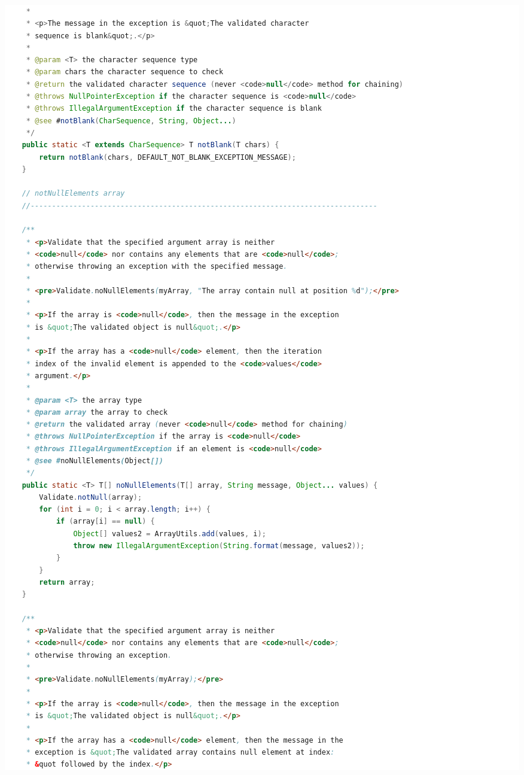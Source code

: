 ```java
     * 
     * <p>The message in the exception is &quot;The validated character 
     * sequence is blank&quot;.</p>
     * 
     * @param <T> the character sequence type
     * @param chars the character sequence to check
     * @return the validated character sequence (never <code>null</code> method for chaining)
     * @throws NullPointerException if the character sequence is <code>null</code>
     * @throws IllegalArgumentException if the character sequence is blank
     * @see #notBlank(CharSequence, String, Object...)
     */
    public static <T extends CharSequence> T notBlank(T chars) {
        return notBlank(chars, DEFAULT_NOT_BLANK_EXCEPTION_MESSAGE);
    }

    // notNullElements array
    //---------------------------------------------------------------------------------

    /**
     * <p>Validate that the specified argument array is neither 
     * <code>null</code> nor contains any elements that are <code>null</code>;
     * otherwise throwing an exception with the specified message.
     *
     * <pre>Validate.noNullElements(myArray, "The array contain null at position %d");</pre>
     * 
     * <p>If the array is <code>null</code>, then the message in the exception 
     * is &quot;The validated object is null&quot;.</p>
     * 
     * <p>If the array has a <code>null</code> element, then the iteration 
     * index of the invalid element is appended to the <code>values</code> 
     * argument.</p>
     * 
     * @param <T> the array type
     * @param array the array to check
     * @return the validated array (never <code>null</code> method for chaining)
     * @throws NullPointerException if the array is <code>null</code>
     * @throws IllegalArgumentException if an element is <code>null</code>
     * @see #noNullElements(Object[])
     */
    public static <T> T[] noNullElements(T[] array, String message, Object... values) {
        Validate.notNull(array);
        for (int i = 0; i < array.length; i++) {
            if (array[i] == null) {
                Object[] values2 = ArrayUtils.add(values, i);
                throw new IllegalArgumentException(String.format(message, values2));
            }
        }
        return array;
    }

    /**
     * <p>Validate that the specified argument array is neither 
     * <code>null</code> nor contains any elements that are <code>null</code>;
     * otherwise throwing an exception.
     *
     * <pre>Validate.noNullElements(myArray);</pre>
     * 
     * <p>If the array is <code>null</code>, then the message in the exception 
     * is &quot;The validated object is null&quot;.</p>
     * 
     * <p>If the array has a <code>null</code> element, then the message in the
     * exception is &quot;The validated array contains null element at index: 
     * &quot followed by the index.</p>
```
